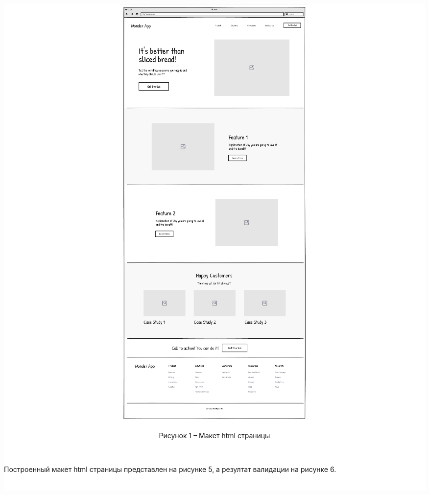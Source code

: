 <p align="center"><img src="./Images/Задание 2.5.png" alt="."></a>

<p align="center">Рисунок 1 – Макет html страницы</p>
<br>
<p>Построенный макет html страницы представлен на рисунке 5, а резултат валидации на рисунке 6.</p>
<br>